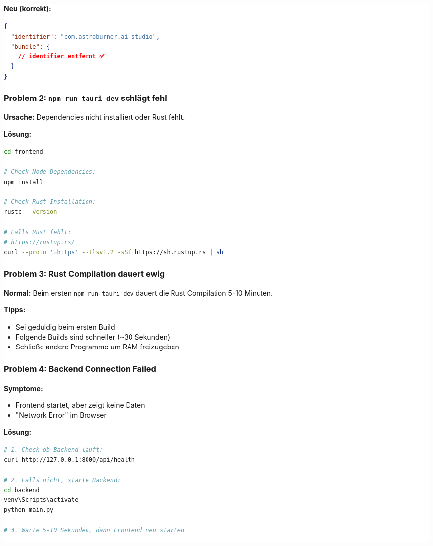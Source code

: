 **Neu (korrekt):**
```json
{
  "identifier": "com.astroburner.ai-studio",
  "bundle": {
    // identifier entfernt ✅
  }
}
```

### Problem 2: `npm run tauri dev` schlägt fehl

**Ursache:** Dependencies nicht installiert oder Rust fehlt.

**Lösung:**
```bash
cd frontend

# Check Node Dependencies:
npm install

# Check Rust Installation:
rustc --version

# Falls Rust fehlt:
# https://rustup.rs/
curl --proto '=https' --tlsv1.2 -sSf https://sh.rustup.rs | sh
```

### Problem 3: Rust Compilation dauert ewig

**Normal:** Beim ersten `npm run tauri dev` dauert die Rust Compilation 5-10 Minuten.

**Tipps:**
- Sei geduldig beim ersten Build
- Folgende Builds sind schneller (~30 Sekunden)
- Schließe andere Programme um RAM freizugeben

### Problem 4: Backend Connection Failed

**Symptome:**
- Frontend startet, aber zeigt keine Daten
- "Network Error" im Browser

**Lösung:**
```bash
# 1. Check ob Backend läuft:
curl http://127.0.0.1:8000/api/health

# 2. Falls nicht, starte Backend:
cd backend
venv\Scripts\activate
python main.py

# 3. Warte 5-10 Sekunden, dann Frontend neu starten
```

---